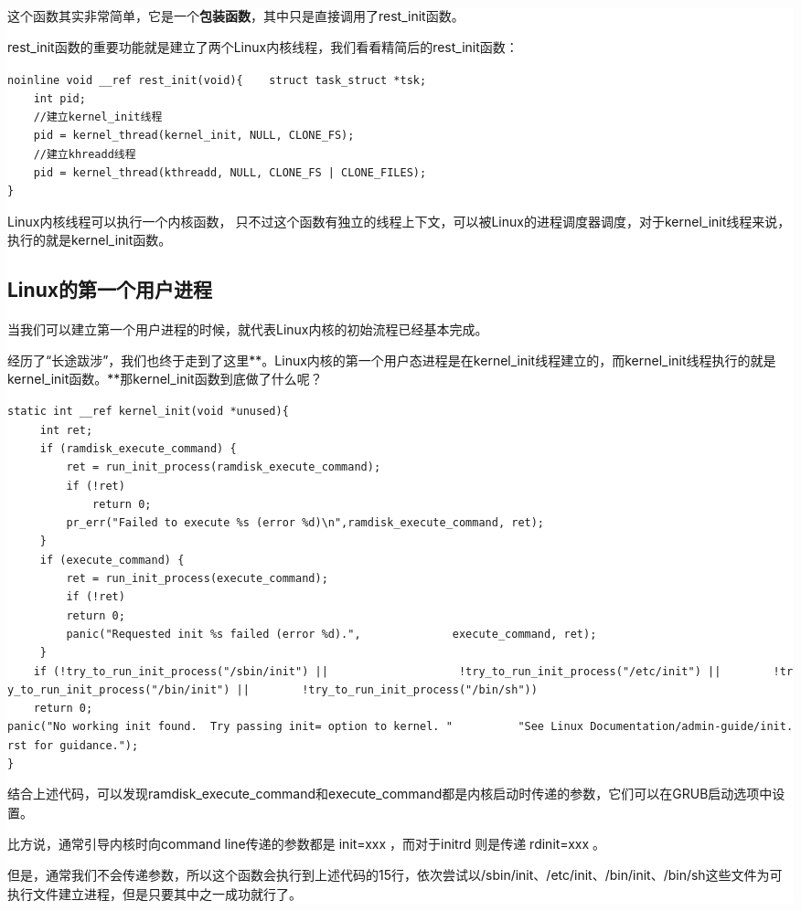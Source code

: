 这个函数其实非常简单，它是一个**包装函数**，其中只是直接调用了rest\_init函数。

rest\_init函数的重要功能就是建立了两个Linux内核线程，我们看看精简后的rest\_init函数：

```
noinline void __ref rest_init(void){    struct task_struct *tsk;
    int pid;
    //建立kernel_init线程
    pid = kernel_thread(kernel_init, NULL, CLONE_FS);   
    //建立khreadd线程 
    pid = kernel_thread(kthreadd, NULL, CLONE_FS | CLONE_FILES);
}

```

Linux内核线程可以执行一个内核函数， 只不过这个函数有独立的线程上下文，可以被Linux的进程调度器调度，对于kernel\_init线程来说，执行的就是kernel\_init函数。

## Linux的第一个用户进程

当我们可以建立第一个用户进程的时候，就代表Linux内核的初始流程已经基本完成。

经历了“长途跋涉”，我们也终于走到了这里**。Linux内核的第一个用户态进程是在kernel\_init线程建立的，而kernel\_init线程执行的就是kernel\_init函数。**那kernel\_init函数到底做了什么呢？

```
static int __ref kernel_init(void *unused){   
     int ret;
     if (ramdisk_execute_command) {       
         ret = run_init_process(ramdisk_execute_command);        
         if (!ret)            
             return 0;        
         pr_err("Failed to execute %s (error %d)\n",ramdisk_execute_command, ret);    
     }
     if (execute_command) {        
         ret = run_init_process(execute_command);        
         if (!ret)            
         return 0;        
         panic("Requested init %s failed (error %d).",              execute_command, ret);    
     }
    if (!try_to_run_init_process("/sbin/init") ||                    !try_to_run_init_process("/etc/init") ||        !try_to_run_init_process("/bin/init") ||        !try_to_run_init_process("/bin/sh"))        
    return 0;
panic("No working init found.  Try passing init= option to kernel. "          "See Linux Documentation/admin-guide/init.rst for guidance.");
}

```

结合上述代码，可以发现ramdisk\_execute\_command和execute\_command都是内核启动时传递的参数，它们可以在GRUB启动选项中设置。

比方说，通常引导内核时向command line传递的参数都是 init=xxx ，而对于initrd 则是传递 rdinit=xxx 。

但是，通常我们不会传递参数，所以这个函数会执行到上述代码的15行，依次尝试以/sbin/init、/etc/init、/bin/init、/bin/sh这些文件为可执行文件建立进程，但是只要其中之一成功就行了。
